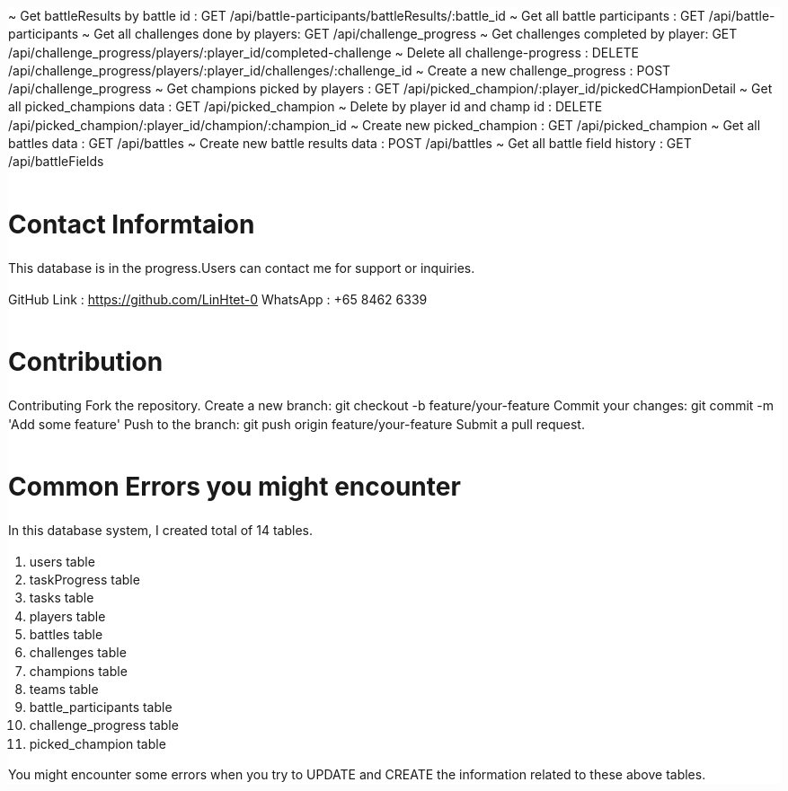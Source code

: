 ~ Get battleResults by battle id    : GET /api/battle-participants/battleResults/:battle_id
~ Get all battle participants       : GET /api/battle-participants
~ Get all challenges done by players: GET /api/challenge_progress
~ Get challenges completed by player: GET /api/challenge_progress/players/:player_id/completed-challenge
~ Delete all challenge-progress     : DELETE /api/challenge_progress/players/:player_id/challenges/:challenge_id
~ Create a new challenge_progress   : POST /api/challenge_progress
~ Get champions picked by players   : GET /api/picked_champion/:player_id/pickedCHampionDetail
~ Get all picked_champions data     : GET /api/picked_champion
~ Delete by player id and champ id  : DELETE /api/picked_champion/:player_id/champion/:champion_id
~ Create new picked_champion        : GET /api/picked_champion
~ Get all battles data              : GET /api/battles
~ Create new battle results data    : POST /api/battles
~ Get all battle field history      : GET /api/battleFields

# Contact Informtaion

This database is in the progress.Users can contact me for support or inquiries.

GitHub Link : https://github.com/LinHtet-0
WhatsApp    : +65 8462 6339

# Contribution

Contributing
Fork the repository.
Create a new branch: git checkout -b feature/your-feature
Commit your changes: git commit -m 'Add some feature'
Push to the branch: git push origin feature/your-feature
Submit a pull request.

# Common Errors you might encounter

In this database system, I created total of 14 tables.

1. users table
2. taskProgress table
3. tasks table
4. players table
5. battles table
6. challenges table
7. champions table
8. teams table
9. battle_participants table
10. challenge_progress table
11. picked_champion table

You might encounter some errors when you try to UPDATE and CREATE the information related to these above tables.
